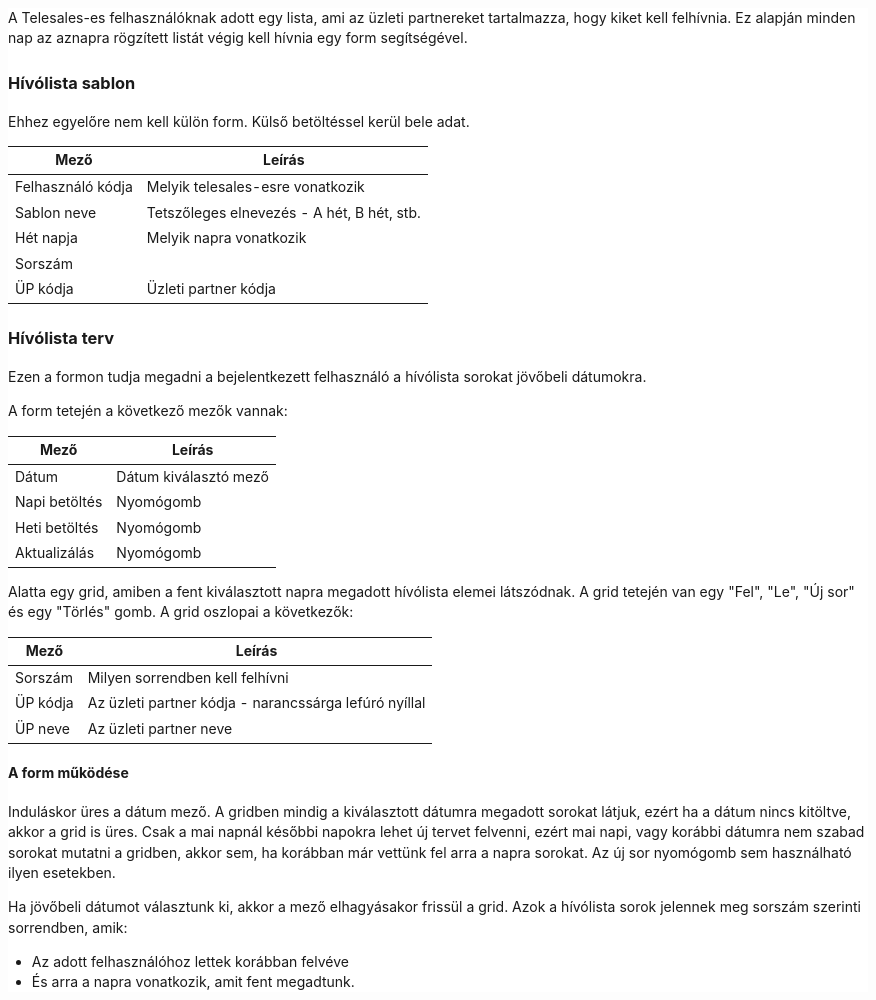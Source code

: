 A Telesales-es felhasználóknak adott egy lista, ami az üzleti partnereket tartalmazza, hogy kiket kell felhívnia. Ez alapján minden nap az aznapra rögzített listát végig kell hívnia egy form segítségével.

### Hívólista sablon

Ehhez egyelőre nem kell külön form. Külső betöltéssel kerül bele adat.

| Mező | Leírás |
| ---- | ------ |
| Felhasználó kódja | Melyik telesales-esre vonatkozik |
| Sablon neve | Tetszőleges elnevezés - A hét, B hét, stb. |
| Hét napja | Melyik napra vonatkozik |
| Sorszám | |
| ÜP kódja | Üzleti partner kódja |

### Hívólista terv

Ezen a formon tudja megadni a bejelentkezett felhasználó a hívólista sorokat jövőbeli dátumokra.

A form tetején a következő mezők vannak:

| Mező | Leírás |
| ---- | ------ |
| Dátum | Dátum kiválasztó mező |
| Napi betöltés | Nyomógomb |
| Heti betöltés | Nyomógomb |
| Aktualizálás | Nyomógomb |

Alatta egy grid, amiben a fent kiválasztott napra megadott hívólista elemei látszódnak. A grid tetején van egy "Fel", "Le", "Új sor" és egy "Törlés" gomb. A grid oszlopai a következők:

| Mező | Leírás |
| ---- | ------ |
| Sorszám | Milyen sorrendben kell felhívni |
| ÜP kódja | Az üzleti partner kódja - narancssárga lefúró nyíllal |
| ÜP neve | Az üzleti partner neve |

#### A form működése

Induláskor üres a dátum mező. A gridben mindig a kiválasztott dátumra megadott sorokat látjuk, ezért ha a dátum nincs kitöltve, akkor a grid is üres. Csak a mai napnál későbbi napokra lehet új tervet felvenni, ezért mai napi, vagy korábbi dátumra nem szabad sorokat mutatni a gridben, akkor sem, ha korábban már vettünk fel arra a napra sorokat. Az új sor nyomógomb sem használható ilyen esetekben.

Ha jövőbeli dátumot választunk ki, akkor a mező elhagyásakor frissül a grid. Azok a hívólista sorok jelennek meg sorszám szerinti sorrendben, amik:
- Az adott felhasználóhoz lettek korábban felvéve
- És arra a napra vonatkozik, amit fent megadtunk.
